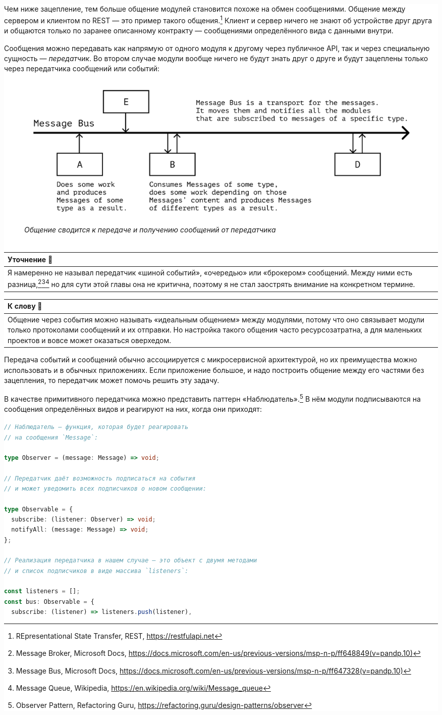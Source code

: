 Чем ниже зацепление, тем больше общение модулей становится похоже на обмен сообщениями. Общение между сервером и клиентом по REST — это пример такого общения.[^rest] Клиент и сервер ничего не знают об устройстве друг друга и общаются только по заранее описанному контракту — сообщениями определённого вида с данными внутри.

Сообщения можно передавать как напрямую от одного модуля к другому через публичное API, так и через специальную сущность — _передатчик_. Во втором случае модули вообще ничего не будут знать друг о друге и будут зацеплены только через передатчика сообщений или событий:

<figure>
  <img src="../images/13-message-bus.png" width="800" alt="В центре главная большая стрелка, идущая слева направо; к ней присоединяются различные прямоугольники-модули, находящиеся вокруг">
  <figcaption><em>Общение сводится к передаче и получению сообщений от передатчика</em><br><br></figcaption>
</figure>

| Уточнение 📧                                                                                                                                                                                                                                                     |
| :--------------------------------------------------------------------------------------------------------------------------------------------------------------------------------------------------------------------------------------------------------------- |
| Я намеренно не называл передатчик «шиной событий», «очередью» или «брокером» сообщений. Между ними есть разница,[^messagebroker][^messagebus][^messagequeue] но для сути этой главы она не критична, поэтому я не стал заострять внимание на конкретном термине. |

| К слову 📆                                                                                                                                                                                                                                                           |
| :------------------------------------------------------------------------------------------------------------------------------------------------------------------------------------------------------------------------------------------------------------------- |
| Общение через события можно называть «идеальным общением» между модулями, потому что оно связывает модули только протоколами сообщений и их отправки. Но настройка такого общения часто ресурсозатратна, а для маленьких проектов и вовсе может оказаться оверхедом. |

Передача событий и сообщений обычно ассоциируется с микросервисной архитектурой, но их преимущества можно использовать и в обычных приложениях. Если приложение большое, и надо построить общение между его частями без зацепления, то передатчик может помочь решить эту задачу.

В качестве примитивного передатчика можно представить паттерн «Наблюдатель».[^observer] В нём модули подписываются на сообщения определённых видов и реагируют на них, когда они приходят:

```ts
// Наблюдатель — функция, которая будет реагировать
// на сообщения `Message`:

type Observer = (message: Message) => void;

// Передатчик даёт возможность подписаться на события
// и может уведомить всех подписчиков о новом сообщении:

type Observable = {
  subscribe: (listener: Observer) => void;
  notifyAll: (message: Message) => void;
};

// Реализация передатчика в нашем случае — это объект с двумя методами
// и список подписчиков в виде массива `listeners`:

const listeners = [];
const bus: Observable = {
  subscribe: (listener) => listeners.push(listener),
```

[^pitsofsuccess]: “Functional architecture: The pits of success” by Mark Seemann, https://youtu.be/US8QG9I1XW0
[^cqs]: “Command-Query Separation” by Martin Fowler, https://martinfowler.com/bliki/CommandQuerySeparation.html
[^coupling]: Зацепление в программировании, Википедия, https://ru.wikipedia.org/wiki/Зацепление_(программирование)
[^soc]: Разделение ответственности, Википедия, https://ru.wikipedia.org/wiki/Разделение_ответственности
[^cohesion]: Связность в программировании, Википедия, https://ru.wikipedia.org/wiki/Связность_(программирование)
[^faetureenvy]: Feature Envy, Refactoring Guru, https://refactoring.guru/smells/feature-envy
[^designbycontract]: “Design By Contract”, c2.com, https://wiki.c2.com/?DesignByContract
[^contractprogramming]: «Контрактное программирование» Тимур Шемсединов, https://youtu.be/K5_kSUvbGEQ
[^strategy]: Strategy Pattern, Refactoring Guru, https://refactoring.guru/design-patterns/strategy
[^rest]: REpresentational State Transfer, REST, https://restfulapi.net
[^messagebroker]: Message Broker, Microsoft Docs, https://docs.microsoft.com/en-us/previous-versions/msp-n-p/ff648849(v=pandp.10)
[^messagebus]: Message Bus, Microsoft Docs, https://docs.microsoft.com/en-us/previous-versions/msp-n-p/ff647328(v=pandp.10)
[^messagequeue]: Message Queue, Wikipedia, https://en.wikipedia.org/wiki/Message_queue
[^observer]: Observer Pattern, Refactoring Guru, https://refactoring.guru/design-patterns/observer
[^rxjs]: RxJS, Reactive Extensions Library for JavaScript, https://rxjs.dev
[^solid]: The Principles of OOD, Robert C. Martin, http://www.butunclebob.com/ArticleS.UncleBob.PrinciplesOfOod
[^di]: “Inversion of Control Containers and the Dependency Injection pattern” by Martin Fowler, https://martinfowler.com/articles/injection.html
[^diindotnet]: “Dependency Injection in .NET” by Mark Seemann, https://www.goodreads.com/book/show/9407722-dependency-injection-in-net
[^ditsinpractice]: Внедрение зависимостей с TypeScript на практике, https://bespoyasov.ru/blog/di-ts-in-practice/
[^ddd]: “Domain-Driven Design” by Eric Evans, https://www.goodreads.com/book/show/179133.Domain_Driven_Design
[^dddclassification]: “Evans Classification” by Martin Fowler, https://martinfowler.com/bliki/EvansClassification.html
[^dependencyrejection]: “Dependency Rejection” by Mark Seemann, https://blog.ploeh.dk/2017/02/02/dependency-rejection/
[^readermonadfordi]: “Dependency Injection Using the Reader Monad” by Scott Wlaschin, https://fsharpforfunandprofit.com/posts/dependencies-3/
[^freemonadsfordi]: “Dependency Interpretation” by Scott Wlaschin, https://fsharpforfunandprofit.com/posts/dependencies-4/
[^fpdependencies]: “Six approaches to dependency injection” by Scott Wlaschin, https://fsharpforfunandprofit.com/posts/dependencies/
[^dmmf]: “Domain Modeling Made Functional” by Scott Wlaschin, https://www.goodreads.com/book/show/34921689-domain-modeling-made-functional
[^testingprinciples]: “Unit Testing: Principles, Practices, and Patterns” by Vladimir Khorikov, https://www.goodreads.com/book/show/48927138-unit-testing